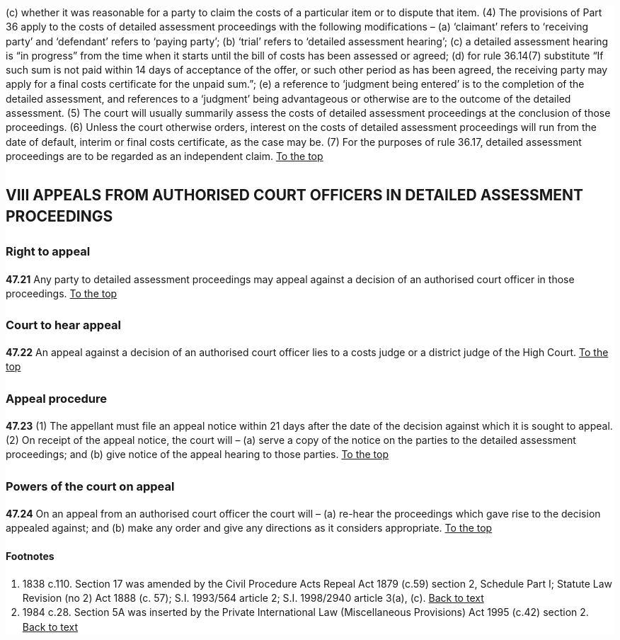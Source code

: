 (c) whether it was reasonable for a party to claim the costs of a particular item or to dispute that item.
(4) The provisions of Part 36 apply to the costs of detailed assessment proceedings with the following modifications –
(a) ‘claimant’ refers to ‘receiving party’ and ‘defendant’ refers to ‘paying party’;
(b) ‘trial’ refers to ‘detailed assessment hearing’;
(c) a detailed assessment hearing is “in progress” from the time when it starts until the bill of costs has been assessed or agreed;
(d) for rule 36.14(7) substitute “If such sum is not paid within 14 days of acceptance of the offer, or such other period as has been agreed, the receiving party may apply for a final costs certificate for the unpaid sum.”;
(e) a reference to ‘judgment being entered’ is to the completion of the detailed assessment, and references to a ‘judgment’ being advantageous or otherwise are to the outcome of the detailed assessment.
(5) The court will usually summarily assess the costs of detailed assessment proceedings at the conclusion of those proceedings.
(6) Unless the court otherwise orders, interest on the costs of detailed assessment proceedings will run from the date of default, interim or final costs certificate, as the case may be.
(7) For the purposes of rule 36.17, detailed assessment proceedings are to be regarded as an independent claim.
[To the top](https://www.justice.gov.uk/courts/procedure-rules/civil/rules/part-47-procedure-for-detailed-assessment#top)
## VIII APPEALS FROM AUTHORISED COURT OFFICERS IN DETAILED ASSESSMENT PROCEEDINGS
### Right to appeal

**47.21** Any party to detailed assessment proceedings may appeal against a decision of an authorised court officer in those proceedings.
[To the top](https://www.justice.gov.uk/courts/procedure-rules/civil/rules/part-47-procedure-for-detailed-assessment#top)
### Court to hear appeal

**47.22** An appeal against a decision of an authorised court officer lies to a costs judge or a district judge of the High Court.
[To the top](https://www.justice.gov.uk/courts/procedure-rules/civil/rules/part-47-procedure-for-detailed-assessment#top)
### Appeal procedure

**47.23**
(1) The appellant must file an appeal notice within 21 days after the date of the decision against which it is sought to appeal.
(2) On receipt of the appeal notice, the court will –
(a) serve a copy of the notice on the parties to the detailed assessment proceedings; and
(b) give notice of the appeal hearing to those parties.
[To the top](https://www.justice.gov.uk/courts/procedure-rules/civil/rules/part-47-procedure-for-detailed-assessment#top)
### Powers of the court on appeal

**47.24** On an appeal from an authorised court officer the court will –
(a) re-hear the proceedings which gave rise to the decision appealed against; and
(b) make any order and give any directions as it considers appropriate.
[To the top](https://www.justice.gov.uk/courts/procedure-rules/civil/rules/part-47-procedure-for-detailed-assessment#top)
#### Footnotes
  1. 1838 c.110. Section 17 was amended by the Civil Procedure Acts Repeal Act 1879 (c.59) section 2, Schedule Part I; Statute Law Revision (no 2) Act 1888 (c. 57); S.I. 1993/564 article 2; S.I. 1998/2940 article 3(a), (c). [Back to text](https://www.justice.gov.uk/courts/procedure-rules/civil/rules/part-47-procedure-for-detailed-assessment#returnfootnote1)
  2. 1984 c.28. Section 5A was inserted by the Private International Law (Miscellaneous Provisions) Act 1995 (c.42) section 2. [Back to text](https://www.justice.gov.uk/courts/procedure-rules/civil/rules/part-47-procedure-for-detailed-assessment#returnfootnote2)
